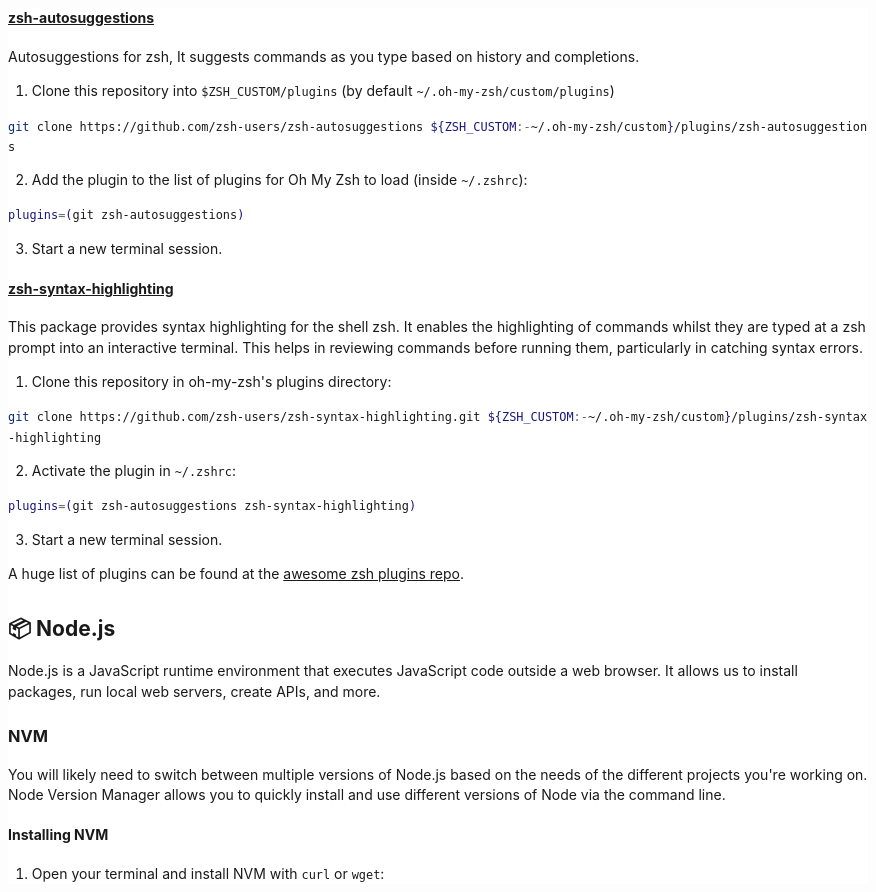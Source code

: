 #### [zsh-autosuggestions](https://github.com/zsh-users/zsh-autosuggestions)

Autosuggestions for zsh, It suggests commands as you type based on history and completions.

1. Clone this repository into `$ZSH_CUSTOM/plugins` (by default `~/.oh-my-zsh/custom/plugins`)

```sh
git clone https://github.com/zsh-users/zsh-autosuggestions ${ZSH_CUSTOM:-~/.oh-my-zsh/custom}/plugins/zsh-autosuggestions
```

2. Add the plugin to the list of plugins for Oh My Zsh to load (inside `~/.zshrc`):

```sh
plugins=(git zsh-autosuggestions)
```

3. Start a new terminal session.

#### [zsh-syntax-highlighting](https://github.com/zsh-users/zsh-syntax-highlighting)

This package provides syntax highlighting for the shell zsh. It enables the highlighting of commands whilst they are typed at a zsh prompt into an interactive terminal. This helps in reviewing commands before running them, particularly in catching syntax errors.

1. Clone this repository in oh-my-zsh's plugins directory:

```sh
git clone https://github.com/zsh-users/zsh-syntax-highlighting.git ${ZSH_CUSTOM:-~/.oh-my-zsh/custom}/plugins/zsh-syntax-highlighting
```

2. Activate the plugin in `~/.zshrc`:

```sh
plugins=(git zsh-autosuggestions zsh-syntax-highlighting)
```

3. Start a new terminal session.

A huge list of plugins can be found at the [awesome zsh plugins repo](https://github.com/unixorn/awesome-zsh-plugins).

## 📦 Node.js

Node.js is a JavaScript runtime environment that executes JavaScript code outside a web browser. It allows us to install packages, run local web servers, create APIs, and more.

### NVM

You will likely need to switch between multiple versions of Node.js based on the needs of the different projects you're working on. Node Version Manager allows you to quickly install and use different versions of Node via the command line.

#### Installing NVM

1. Open your terminal and install NVM with `curl` or `wget`:
